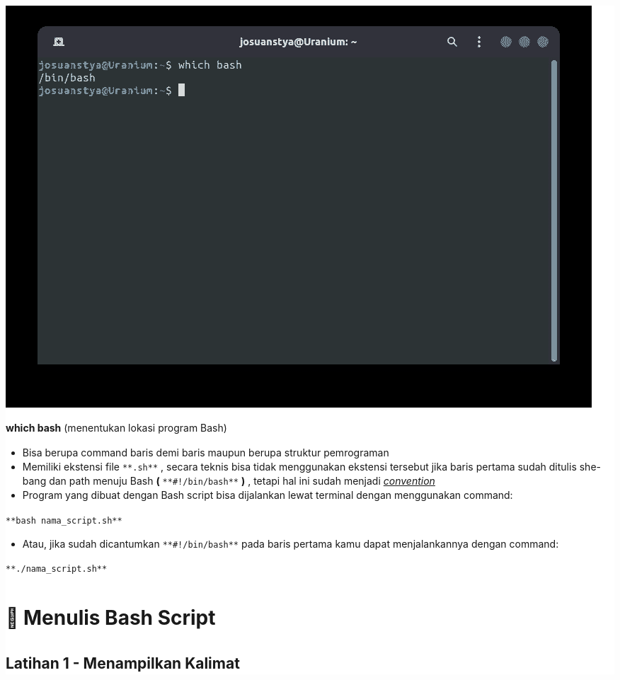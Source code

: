 ![](img/1ef7fc47f3606b853d8df103edc70744.png)

**which bash** (menentukan lokasi program Bash)

*   Bisa berupa command baris demi baris maupun berupa struktur pemrograman
*   Memiliki ekstensi file `**.sh**` , secara teknis bisa tidak menggunakan ekstensi tersebut jika baris pertama sudah ditulis she-bang dan path menuju Bash **(** `**#!/bin/bash**` **)** , tetapi hal ini sudah menjadi [*convention*](https://en.wikipedia.org/wiki/Coding_conventions)
*   Program yang dibuat dengan Bash script bisa dijalankan lewat terminal dengan menggunakan command:

```
**bash nama_script.sh**
```

*   Atau, jika sudah dicantumkan `**#!/bin/bash**` pada baris pertama kamu dapat menjalankannya dengan command:

```
**./nama_script.sh**
```

# 📝 Menulis Bash Script

## Latihan 1 - Menampilkan Kalimat
